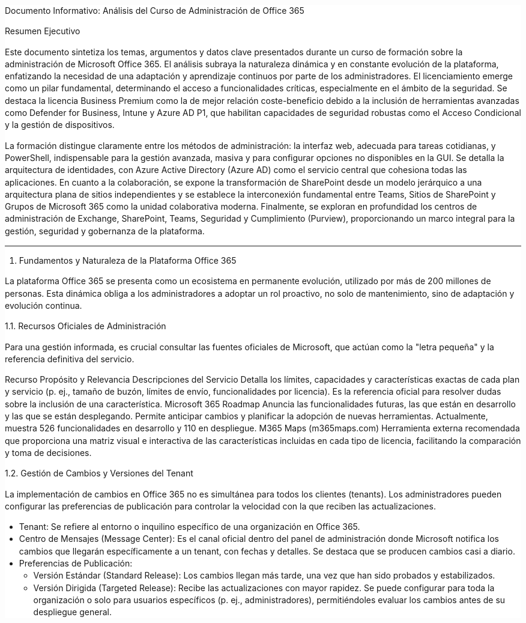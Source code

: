 Documento Informativo: Análisis del Curso de Administración de Office 365

Resumen Ejecutivo

Este documento sintetiza los temas, argumentos y datos clave presentados durante un curso de formación sobre la administración de Microsoft Office 365. El análisis subraya la naturaleza dinámica y en constante evolución de la plataforma, enfatizando la necesidad de una adaptación y aprendizaje continuos por parte de los administradores. El licenciamiento emerge como un pilar fundamental, determinando el acceso a funcionalidades críticas, especialmente en el ámbito de la seguridad. Se destaca la licencia Business Premium como la de mejor relación coste-beneficio debido a la inclusión de herramientas avanzadas como Defender for Business, Intune y Azure AD P1, que habilitan capacidades de seguridad robustas como el Acceso Condicional y la gestión de dispositivos.

La formación distingue claramente entre los métodos de administración: la interfaz web, adecuada para tareas cotidianas, y PowerShell, indispensable para la gestión avanzada, masiva y para configurar opciones no disponibles en la GUI. Se detalla la arquitectura de identidades, con Azure Active Directory (Azure AD) como el servicio central que cohesiona todas las aplicaciones. En cuanto a la colaboración, se expone la transformación de SharePoint desde un modelo jerárquico a una arquitectura plana de sitios independientes y se establece la interconexión fundamental entre Teams, Sitios de SharePoint y Grupos de Microsoft 365 como la unidad colaborativa moderna. Finalmente, se exploran en profundidad los centros de administración de Exchange, SharePoint, Teams, Seguridad y Cumplimiento (Purview), proporcionando un marco integral para la gestión, seguridad y gobernanza de la plataforma.


--------------------------------------------------------------------------------


1. Fundamentos y Naturaleza de la Plataforma Office 365

La plataforma Office 365 se presenta como un ecosistema en permanente evolución, utilizado por más de 200 millones de personas. Esta dinámica obliga a los administradores a adoptar un rol proactivo, no solo de mantenimiento, sino de adaptación y evolución continua.

1.1. Recursos Oficiales de Administración

Para una gestión informada, es crucial consultar las fuentes oficiales de Microsoft, que actúan como la "letra pequeña" y la referencia definitiva del servicio.

Recurso	Propósito y Relevancia
Descripciones del Servicio	Detalla los límites, capacidades y características exactas de cada plan y servicio (p. ej., tamaño de buzón, límites de envío, funcionalidades por licencia). Es la referencia oficial para resolver dudas sobre la inclusión de una característica.
Microsoft 365 Roadmap	Anuncia las funcionalidades futuras, las que están en desarrollo y las que se están desplegando. Permite anticipar cambios y planificar la adopción de nuevas herramientas. Actualmente, muestra 526 funcionalidades en desarrollo y 110 en despliegue.
M365 Maps (m365maps.com)	Herramienta externa recomendada que proporciona una matriz visual e interactiva de las características incluidas en cada tipo de licencia, facilitando la comparación y toma de decisiones.

1.2. Gestión de Cambios y Versiones del Tenant

La implementación de cambios en Office 365 no es simultánea para todos los clientes (tenants). Los administradores pueden configurar las preferencias de publicación para controlar la velocidad con la que reciben las actualizaciones.

* Tenant: Se refiere al entorno o inquilino específico de una organización en Office 365.
* Centro de Mensajes (Message Center): Es el canal oficial dentro del panel de administración donde Microsoft notifica los cambios que llegarán específicamente a un tenant, con fechas y detalles. Se destaca que se producen cambios casi a diario.
* Preferencias de Publicación:
  * Versión Estándar (Standard Release): Los cambios llegan más tarde, una vez que han sido probados y estabilizados.
  * Versión Dirigida (Targeted Release): Recibe las actualizaciones con mayor rapidez. Se puede configurar para toda la organización o solo para usuarios específicos (p. ej., administradores), permitiéndoles evaluar los cambios antes de su despliegue general.

